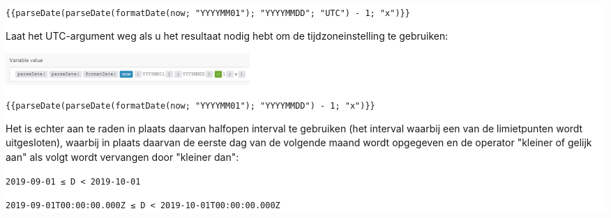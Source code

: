 ```
{{parseDate(parseDate(formatDate(now; "YYYYMM01"); "YYYYMMDD"; "UTC") - 1; "x")}}
```

Laat het UTC-argument weg als u het resultaat nodig hebt om de tijdzoneinstelling te gebruiken:

![](assets/omit-utc-argument-350x45.png)

`{{parseDate(parseDate(formatDate(now; "YYYYMM01"); "YYYYMMDD") - 1; "x")}}`

Het is echter aan te raden in plaats daarvan halfopen interval te gebruiken (het interval waarbij een van de limietpunten wordt uitgesloten), waarbij in plaats daarvan de eerste dag van de volgende maand wordt opgegeven en de operator &quot;kleiner of gelijk aan&quot; als volgt wordt vervangen door &quot;kleiner dan&quot;:

`2019-09-01 ≤ D < 2019-10-01`

`2019-09-01T00:00:00.000Z ≤ D < 2019-10-01T00:00:00.000Z`
